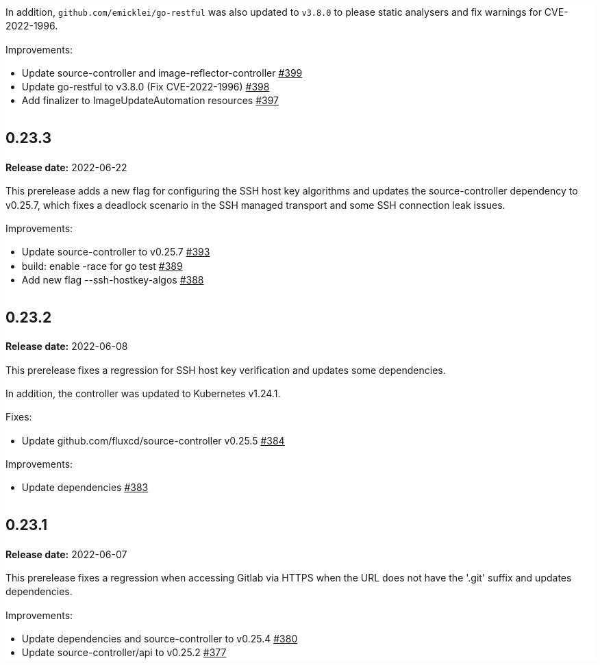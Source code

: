 In addition, `github.com/emicklei/go-restful` was also updated to `v3.8.0` to
please static analysers and fix warnings for CVE-2022-1996.

Improvements:
- Update source-controller and image-reflector-controller
  [#399](https://github.com/fluxcd/image-automation-controller/pull/399)
- Update go-restful to v3.8.0 (Fix CVE-2022-1996)
  [#398](https://github.com/fluxcd/image-automation-controller/pull/398)
- Add finalizer to ImageUpdateAutomation resources
  [#397](https://github.com/fluxcd/image-automation-controller/pull/397)

## 0.23.3

**Release date:** 2022-06-22

This prerelease adds a new flag for configuring the SSH host key algorithms and
updates the source-controller dependency to v0.25.7, which fixes a deadlock
scenario in the SSH managed transport and some SSH connection leak issues.

Improvements:
- Update source-controller to v0.25.7
  [#393](https://github.com/fluxcd/image-automation-controller/pull/393)
- build: enable -race for go test
  [#389](https://github.com/fluxcd/image-automation-controller/pull/389)
- Add new flag --ssh-hostkey-algos
  [#388](https://github.com/fluxcd/image-automation-controller/pull/388)

## 0.23.2

**Release date:** 2022-06-08

This prerelease fixes a regression for SSH host key verification and
updates some dependencies.

In addition, the controller was updated to Kubernetes v1.24.1.

Fixes:
- Update github.com/fluxcd/source-controller v0.25.5
  [#384](https://github.com/fluxcd/image-automation-controller/pull/384)

Improvements:
- Update dependencies
  [#383](https://github.com/fluxcd/image-automation-controller/pull/383)

## 0.23.1

**Release date:** 2022-06-07

This prerelease fixes a regression when accessing Gitlab via HTTPS
when the URL does not have the '.git' suffix and updates dependencies. 

Improvements:
- Update dependencies and source-controller to v0.25.4
  [#380](https://github.com/fluxcd/image-automation-controller/pull/380)
- Update source-controller/api to v0.25.2
  [#377](https://github.com/fluxcd/image-automation-controller/pull/377)
